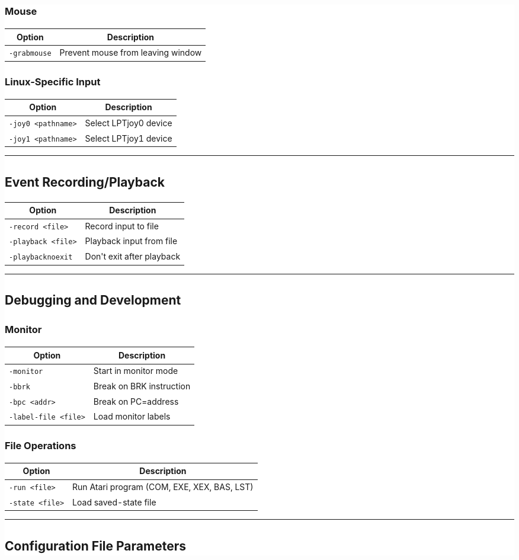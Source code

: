 ### Mouse
| Option | Description |
|--------|-------------|
| `-grabmouse` | Prevent mouse from leaving window |

### Linux-Specific Input
| Option | Description |
|--------|-------------|
| `-joy0 <pathname>` | Select LPTjoy0 device |
| `-joy1 <pathname>` | Select LPTjoy1 device |

---

## Event Recording/Playback

| Option | Description |
|--------|-------------|
| `-record <file>` | Record input to file |
| `-playback <file>` | Playback input from file |
| `-playbacknoexit` | Don't exit after playback |

---

## Debugging and Development

### Monitor
| Option | Description |
|--------|-------------|
| `-monitor` | Start in monitor mode |
| `-bbrk` | Break on BRK instruction |
| `-bpc <addr>` | Break on PC=address |
| `-label-file <file>` | Load monitor labels |

### File Operations
| Option | Description |
|--------|-------------|
| `-run <file>` | Run Atari program (COM, EXE, XEX, BAS, LST) |
| `-state <file>` | Load saved-state file |

---

## Configuration File Parameters
